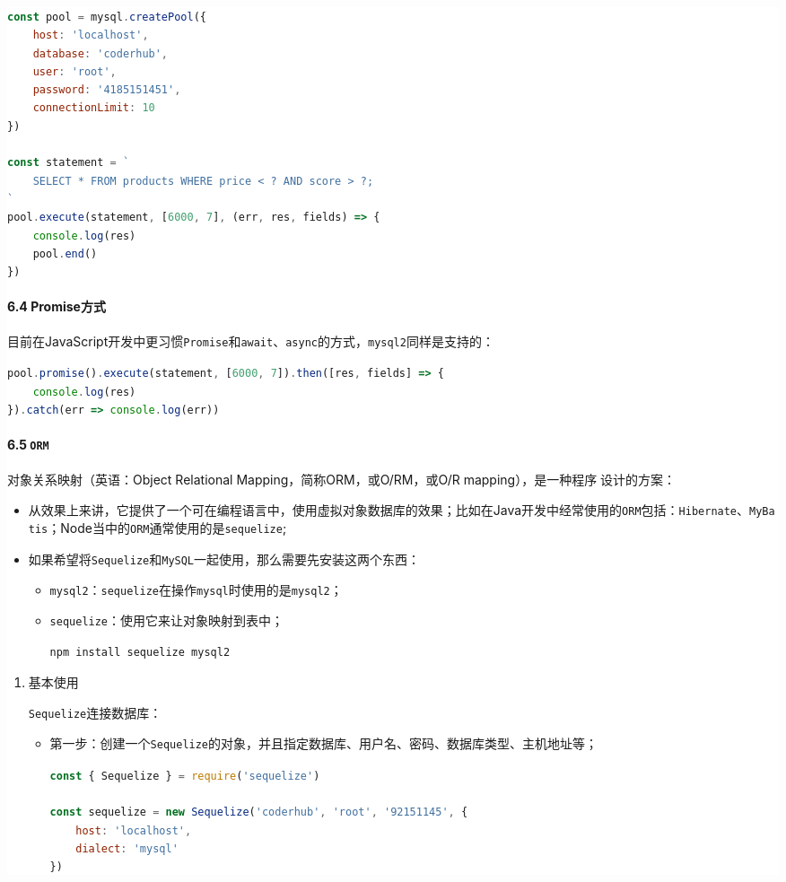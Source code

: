 ```javascript
const pool = mysql.createPool({
    host: 'localhost',
    database: 'coderhub',
    user: 'root',
    password: '4185151451',
    connectionLimit: 10
})

const statement = `
	SELECT * FROM products WHERE price < ? AND score > ?;
`
pool.execute(statement, [6000, 7], (err, res, fields) => {
    console.log(res)
    pool.end()
})
```

#### 6.4 Promise方式

目前在JavaScript开发中更习惯`Promise`和`await`、`async`的方式，`mysql2`同样是支持的：

```javascript
pool.promise().execute(statement, [6000, 7]).then([res, fields] => {
    console.log(res)
}).catch(err => console.log(err))
```

#### 6.5 `ORM`

对象关系映射（英语：Object Relational Mapping，简称ORM，或O/RM，或O/R mapping），是一种程序
设计的方案：

- 从效果上来讲，它提供了一个可在编程语言中，使用虚拟对象数据库的效果；比如在Java开发中经常使用的`ORM`包括：`Hibernate`、`MyBatis`；Node当中的`ORM`通常使用的是`sequelize`;

- 如果希望将`Sequelize`和`MySQL`一起使用，那么需要先安装这两个东西：

  - `mysql2`：`sequelize`在操作`mysql`时使用的是`mysql2`；

  - `sequelize`：使用它来让对象映射到表中；

    ```javascript
    npm install sequelize mysql2
    ```

1. 基本使用

   `Sequelize`连接数据库：

   - 第一步：创建一个`Sequelize`的对象，并且指定数据库、用户名、密码、数据库类型、主机地址等；

     ```javascript
     const { Sequelize } = require('sequelize')
     
     const sequelize = new Sequelize('coderhub', 'root', '92151145', {
         host: 'localhost',
         dialect: 'mysql'
     })
     ```
